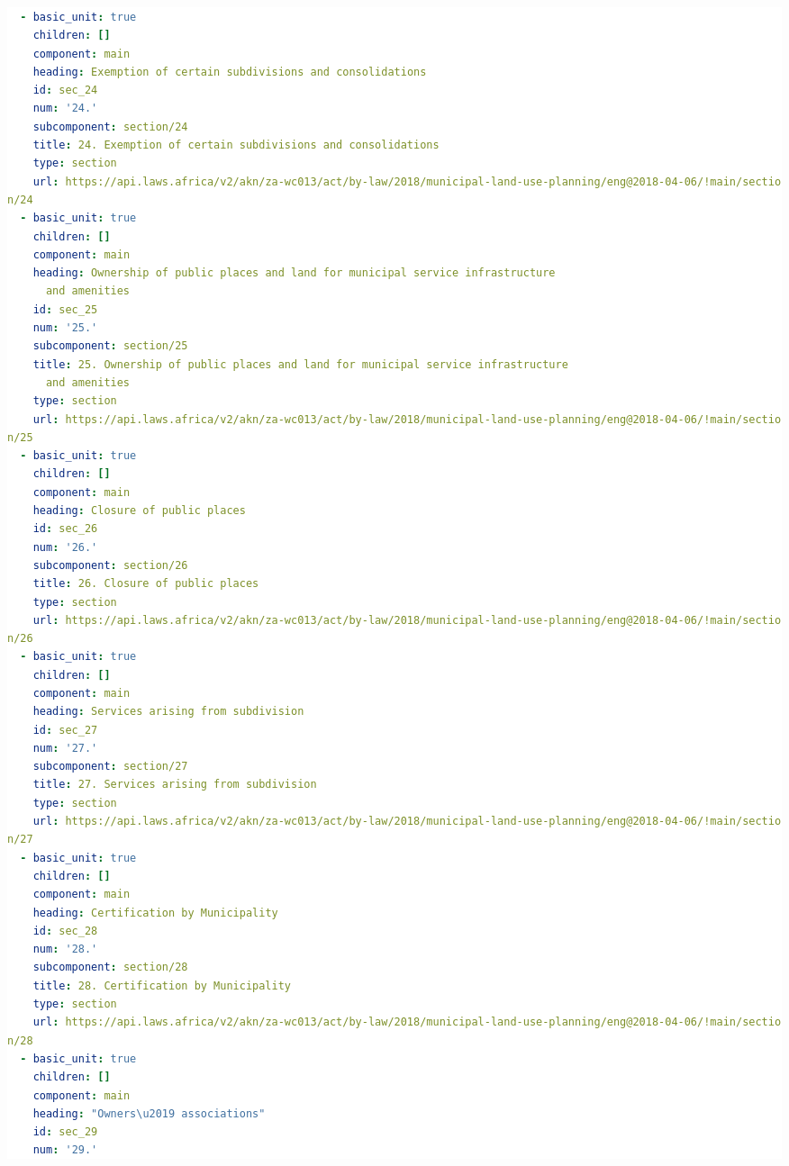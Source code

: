 ```yaml
  - basic_unit: true
    children: []
    component: main
    heading: Exemption of certain subdivisions and consolidations
    id: sec_24
    num: '24.'
    subcomponent: section/24
    title: 24. Exemption of certain subdivisions and consolidations
    type: section
    url: https://api.laws.africa/v2/akn/za-wc013/act/by-law/2018/municipal-land-use-planning/eng@2018-04-06/!main/section/24
  - basic_unit: true
    children: []
    component: main
    heading: Ownership of public places and land for municipal service infrastructure
      and amenities
    id: sec_25
    num: '25.'
    subcomponent: section/25
    title: 25. Ownership of public places and land for municipal service infrastructure
      and amenities
    type: section
    url: https://api.laws.africa/v2/akn/za-wc013/act/by-law/2018/municipal-land-use-planning/eng@2018-04-06/!main/section/25
  - basic_unit: true
    children: []
    component: main
    heading: Closure of public places
    id: sec_26
    num: '26.'
    subcomponent: section/26
    title: 26. Closure of public places
    type: section
    url: https://api.laws.africa/v2/akn/za-wc013/act/by-law/2018/municipal-land-use-planning/eng@2018-04-06/!main/section/26
  - basic_unit: true
    children: []
    component: main
    heading: Services arising from subdivision
    id: sec_27
    num: '27.'
    subcomponent: section/27
    title: 27. Services arising from subdivision
    type: section
    url: https://api.laws.africa/v2/akn/za-wc013/act/by-law/2018/municipal-land-use-planning/eng@2018-04-06/!main/section/27
  - basic_unit: true
    children: []
    component: main
    heading: Certification by Municipality
    id: sec_28
    num: '28.'
    subcomponent: section/28
    title: 28. Certification by Municipality
    type: section
    url: https://api.laws.africa/v2/akn/za-wc013/act/by-law/2018/municipal-land-use-planning/eng@2018-04-06/!main/section/28
  - basic_unit: true
    children: []
    component: main
    heading: "Owners\u2019 associations"
    id: sec_29
    num: '29.'
```